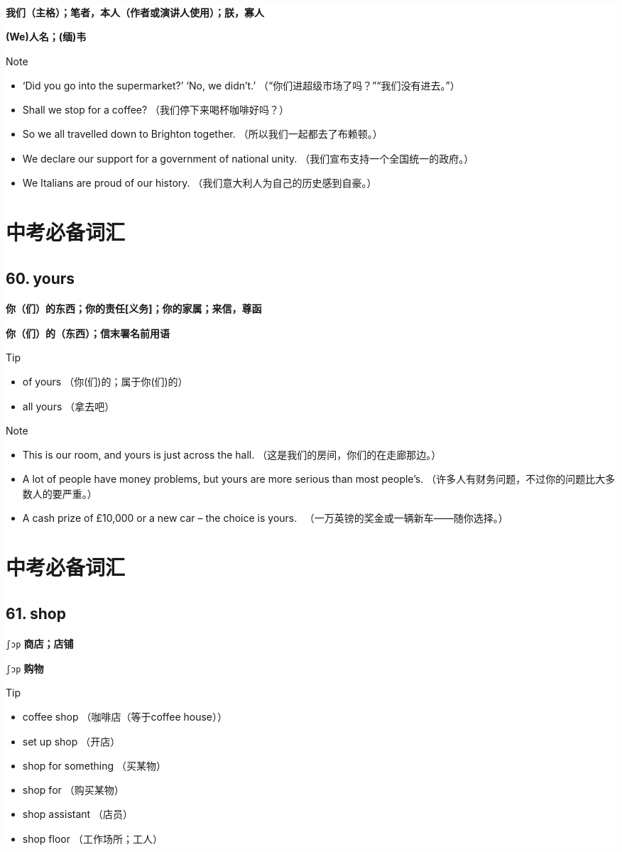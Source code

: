 **我们（主格）；笔者，本人（作者或演讲人使用）；朕，寡人**

**(We)人名；(缅)韦**

> [!NOTE]
>
> - ‘Did you go into the supermarket?’ ‘No, we didn’t.’ （“你们进超级市场了吗？”“我们没有进去。”）
>
> - Shall we stop for a coffee? （我们停下来喝杯咖啡好吗？）
>
> - So we all travelled down to Brighton together. （所以我们一起都去了布赖顿。）
>
> - We declare our support for a government of national unity. （我们宣布支持一个全国统一的政府。）
>
> - We Italians are proud of our history. （我们意大利人为自己的历史感到自豪。）
>

# 中考必备词汇

## 60. yours

**你（们）的东西；你的责任[义务]；你的家属；来信，尊函**

**你（们）的（东西）；信末署名前用语**

> [!TIP]
>
> - of yours （你(们)的；属于你(们)的）
>
> - all yours （拿去吧）
>

> [!NOTE]
>
> - This is our room, and yours is just across the hall. （这是我们的房间，你们的在走廊那边。）
>
> - A lot of people have money problems, but yours are more serious than most people’s. （许多人有财务问题，不过你的问题比大多数人的要严重。）
>
> - A cash prize of £10,000 or a new car – the choice is yours.   （一万英镑的奖金或一辆新车——随你选择。）
>

# 中考必备词汇

## 61. shop

`ʃɔp`  **商店；店铺**

`ʃɔp`  **购物**

> [!TIP]
>
> - coffee shop （咖啡店（等于coffee house））
>
> - set up shop （开店）
>
> - shop for something （买某物）
>
> - shop for （购买某物）
>
> - shop assistant （店员）
>
> - shop floor （工作场所；工人）
>